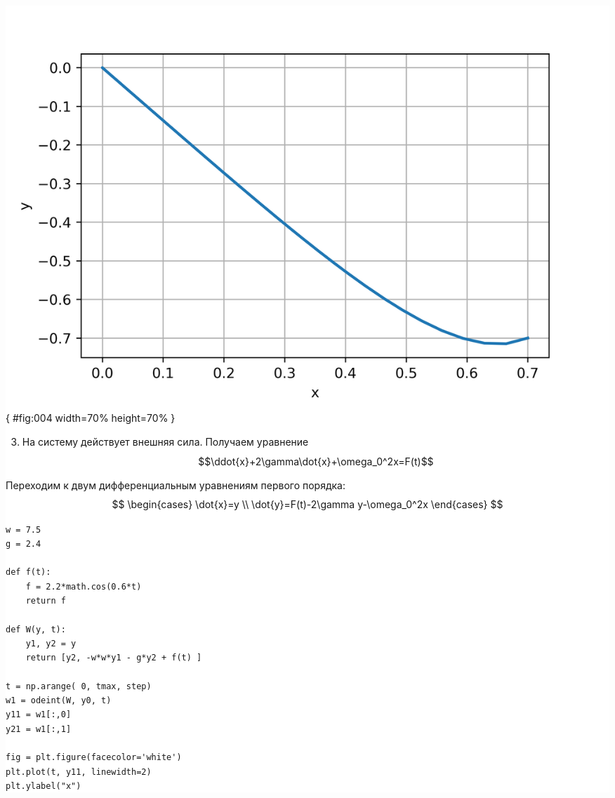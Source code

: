 ![Фазовый портрет для случая 2](image/04.png){ #fig:004 width=70% height=70% }


3. На систему действует внешняя сила.
Получаем уравнение 
$$\ddot{x}+2\gamma\dot{x}+\omega_0^2x=F(t)$$

Переходим к двум дифференциальным уравнениям первого порядка:
$$
 \begin{cases}
	\dot{x}=y
	\\   
	\dot{y}=F(t)-2\gamma y-\omega_0^2x
 \end{cases}
$$

```
w = 7.5 
g = 2.4

def f(t): 
    f = 2.2*math.cos(0.6*t)
    return f

def W(y, t):
    y1, y2 = y
    return [y2, -w*w*y1 - g*y2 + f(t) ]

t = np.arange( 0, tmax, step)
w1 = odeint(W, y0, t)
y11 = w1[:,0]
y21 = w1[:,1]

fig = plt.figure(facecolor='white')
plt.plot(t, y11, linewidth=2)
plt.ylabel("x")
```